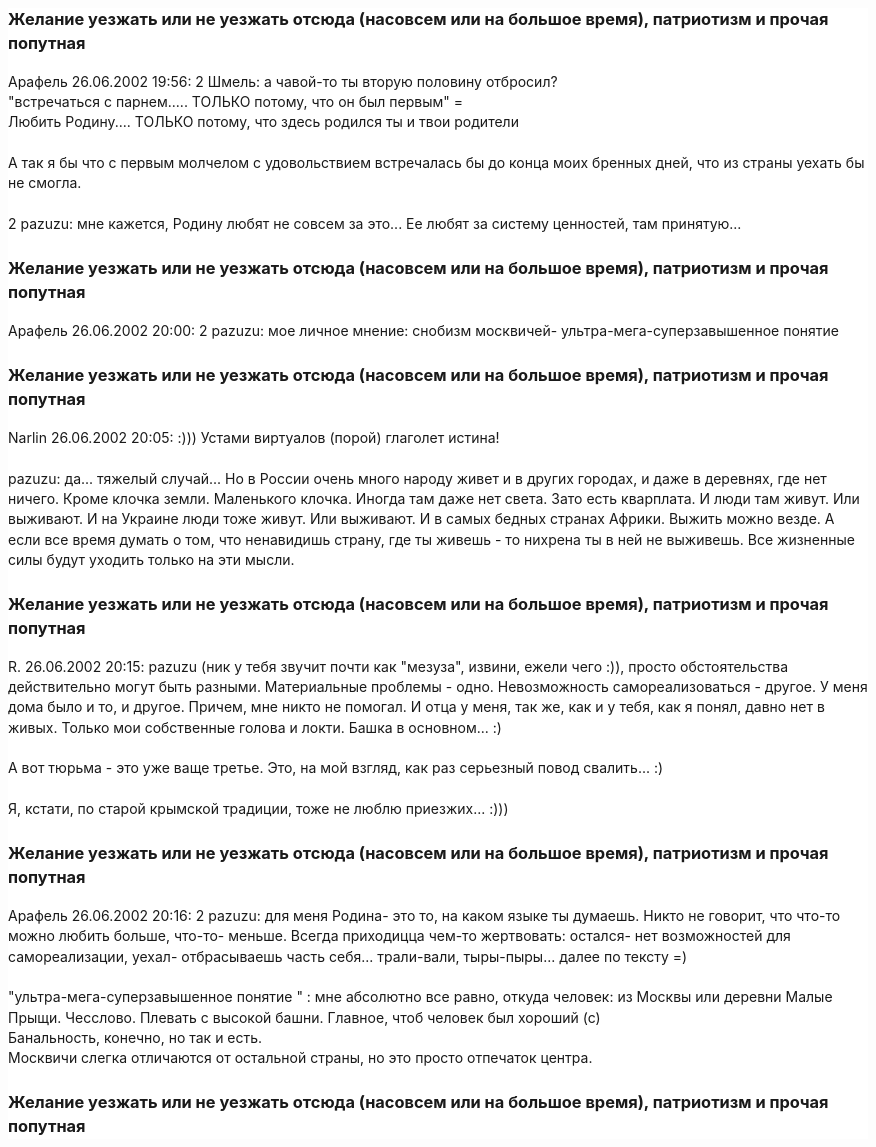 ### Желание уезжать или не уезжать отсюда (насовсем или на большое время), патриотизм и прочая попутная

Арафель 26.06.2002 19:56:
2 Шмель: а чавой-то ты вторую половину отбросил?<BR>"встречаться с парнем..... ТОЛЬКО потому, что он был первым" =<BR>Любить Родину.... ТОЛЬКО потому, что здесь родился ты и твои родители<BR><BR>А так я бы что с первым молчелом с удовольствием встречалась бы до конца моих бренных дней, что из страны уехать бы не смогла.<BR><BR>2 pazuzu:  мне кажется, Родину любят не совсем за это... Ее любят за систему ценностей, там принятую...

### Желание уезжать или не уезжать отсюда (насовсем или на большое время), патриотизм и прочая попутная

Арафель 26.06.2002 20:00:
2 pazuzu: мое личное мнение: снобизм москвичей- ультра-мега-суперзавышенное понятие

### Желание уезжать или не уезжать отсюда (насовсем или на большое время), патриотизм и прочая попутная

Narlin 26.06.2002 20:05:
:))) Устами виртуалов (порой) глаголет истина! <BR><BR>pazuzu: да... тяжелый случай... Но в России очень много народу живет и в других городах, и даже в деревнях, где нет ничего. Кроме клочка земли. Маленького клочка. Иногда там даже нет света. Зато есть кварплата. И люди там живут. Или выживают. И на Украине люди тоже живут. Или выживают. И в самых бедных странах Африки. Выжить можно везде. А если все время думать о том, что ненавидишь страну, где ты живешь - то нихрена ты в ней не выживешь. Все жизненные силы будут уходить только на эти мысли. 

### Желание уезжать или не уезжать отсюда (насовсем или на большое время), патриотизм и прочая попутная

R. 26.06.2002 20:15:
pazuzu (ник у тебя звучит почти как "мезуза", извини, ежели чего :)), просто обстоятельства действительно могут быть разными. Материальные проблемы - одно. Невозможность самореализоваться - другое. У меня дома было и то, и другое. Причем, мне никто не помогал. И отца у меня, так же, как и у тебя, как я понял, давно нет в живых. Только мои собственные голова и локти. Башка в основном... :)<BR><BR>А вот тюрьма - это уже ваще третье. Это, на мой взгляд, как раз серьезный повод свалить... :)<BR><BR>Я, кстати, по старой крымской традиции, тоже не люблю приезжих... :))) 

### Желание уезжать или не уезжать отсюда (насовсем или на большое время), патриотизм и прочая попутная

Арафель 26.06.2002 20:16:
2 pazuzu: для меня Родина- это то, на каком языке ты думаешь. Никто не говорит, что что-то можно любить больше, что-то- меньше. Всегда приходицца чем-то жертвовать: остался- нет возможностей для самореализации, уехал- отбрасываешь часть себя...  трали-вали, тыры-пыры... далее по тексту =)<BR><BR> "ультра-мега-суперзавышенное понятие " : мне абсолютно все равно, откуда человек: из Москвы или деревни Малые Прыщи. Чесслово. Плевать с высокой башни. Главное, чтоб человек был хороший (с)<BR>Банальность, конечно, но так и есть. <BR>Москвичи слегка отличаются от остальной страны, но это просто отпечаток центра.

### Желание уезжать или не уезжать отсюда (насовсем или на большое время), патриотизм и прочая попутная
